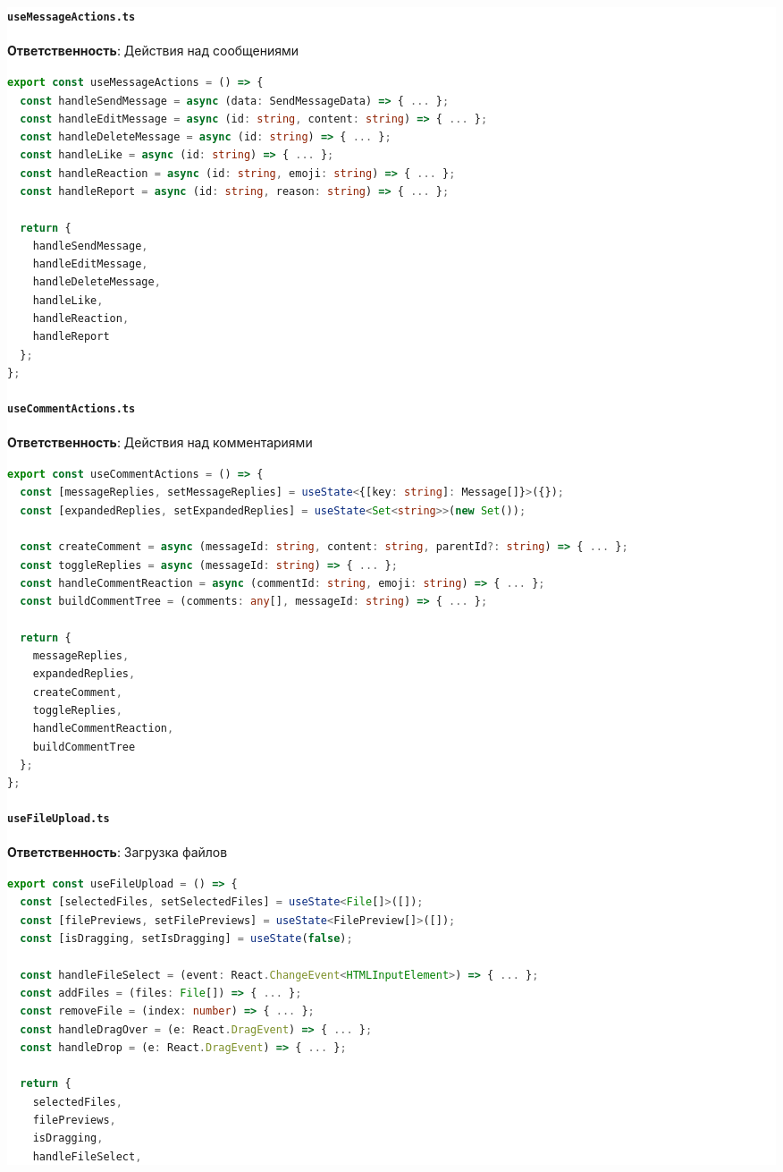 #### `useMessageActions.ts`
**Ответственность**: Действия над сообщениями
```typescript
export const useMessageActions = () => {
  const handleSendMessage = async (data: SendMessageData) => { ... };
  const handleEditMessage = async (id: string, content: string) => { ... };
  const handleDeleteMessage = async (id: string) => { ... };
  const handleLike = async (id: string) => { ... };
  const handleReaction = async (id: string, emoji: string) => { ... };
  const handleReport = async (id: string, reason: string) => { ... };
  
  return {
    handleSendMessage,
    handleEditMessage,
    handleDeleteMessage,
    handleLike,
    handleReaction,
    handleReport
  };
};
```

#### `useCommentActions.ts`
**Ответственность**: Действия над комментариями
```typescript
export const useCommentActions = () => {
  const [messageReplies, setMessageReplies] = useState<{[key: string]: Message[]}>({});
  const [expandedReplies, setExpandedReplies] = useState<Set<string>>(new Set());
  
  const createComment = async (messageId: string, content: string, parentId?: string) => { ... };
  const toggleReplies = async (messageId: string) => { ... };
  const handleCommentReaction = async (commentId: string, emoji: string) => { ... };
  const buildCommentTree = (comments: any[], messageId: string) => { ... };
  
  return {
    messageReplies,
    expandedReplies,
    createComment,
    toggleReplies,
    handleCommentReaction,
    buildCommentTree
  };
};
```

#### `useFileUpload.ts`
**Ответственность**: Загрузка файлов
```typescript
export const useFileUpload = () => {
  const [selectedFiles, setSelectedFiles] = useState<File[]>([]);
  const [filePreviews, setFilePreviews] = useState<FilePreview[]>([]);
  const [isDragging, setIsDragging] = useState(false);
  
  const handleFileSelect = (event: React.ChangeEvent<HTMLInputElement>) => { ... };
  const addFiles = (files: File[]) => { ... };
  const removeFile = (index: number) => { ... };
  const handleDragOver = (e: React.DragEvent) => { ... };
  const handleDrop = (e: React.DragEvent) => { ... };
  
  return {
    selectedFiles,
    filePreviews,
    isDragging,
    handleFileSelect,
```